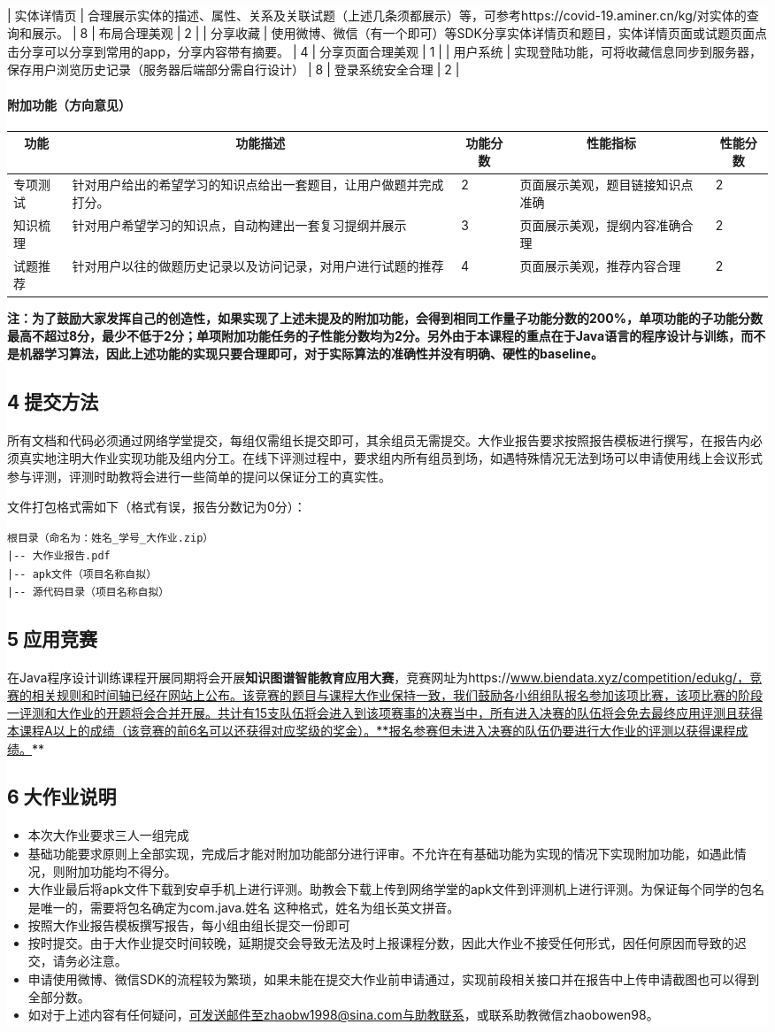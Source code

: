 | 实体详情页   | 合理展示实体的描述、属性、关系及关联试题（上述几条须都展示）等，可参考https://covid-19.aminer.cn/kg/对实体的查询和展示。 | 8                   | 布局合理美观                     | 2                   |
| 分享收藏     | 使用微博、微信（有一个即可）等SDK分享实体详情页和题目，实体详情页面或试题页面点击分享可以分享到常用的app，分享内容带有摘要。 | 4                   | 分享页面合理美观                 | 1                   |
| 用户系统     | 实现登陆功能，可将收藏信息同步到服务器，保存用户浏览历史记录（服务器后端部分需自行设计） | 8                   | 登录系统安全合理                 | 2                   |

#### 附加功能（方向意见）

| 功能     | 功能描述                                                     | 功能分数 | 性能指标                         | 性能分数 |
| -------- | ------------------------------------------------------------ | -------- | -------------------------------- | -------- |
| 专项测试 | 针对用户给出的希望学习的知识点给出一套题目，让用户做题并完成打分。<br /> | 2        | 页面展示美观，题目链接知识点准确 | 2        |
| 知识梳理 | 针对用户希望学习的知识点，自动构建出一套复习提纲并展示       | 3        | 页面展示美观，提纲内容准确合理   | 2        |
| 试题推荐 | 针对用户以往的做题历史记录以及访问记录，对用户进行试题的推荐 | 4        | 页面展示美观，推荐内容合理       | 2        |

**注：为了鼓励大家发挥自己的创造性，如果实现了上述未提及的附加功能，会得到相同工作量子功能分数的200%，单项功能的子功能分数最高不超过8分，最少不低于2分；单项附加功能任务的子性能分数均为2分。另外由于本课程的重点在于Java语言的程序设计与训练，而不是机器学习算法，因此上述功能的实现只要合理即可，对于实际算法的准确性并没有明确、硬性的baseline。**

## 4 提交方法

所有文档和代码必须通过网络学堂提交，每组仅需组长提交即可，其余组员无需提交。大作业报告要求按照报告模板进行撰写，在报告内必须真实地注明大作业实现功能及组内分工。在线下评测过程中，要求组内所有组员到场，如遇特殊情况无法到场可以申请使用线上会议形式参与评测，评测时助教将会进行一些简单的提问以保证分工的真实性。

文件打包格式需如下（格式有误，报告分数记为0分）：

```
根目录（命名为：姓名_学号_大作业.zip）
|-- 大作业报告.pdf
|-- apk文件（项目名称自拟）
|-- 源代码目录（项目名称自拟）
```

## 5 应用竞赛

在Java程序设计训练课程开展同期将会开展**知识图谱智能教育应用大赛**，竞赛网址为https://www.biendata.xyz/competition/edukg/，竞赛的相关规则和时间轴已经在网站上公布。该竞赛的题目与课程大作业保持一致，我们鼓励各小组组队报名参加该项比赛，该项比赛的阶段一评测和大作业的开题将会合并开展。共计有15支队伍将会进入到该项赛事的决赛当中，所有进入决赛的队伍将会免去最终应用评测且获得本课程A以上的成绩（该竞赛的前6名可以还获得对应奖级的奖金）。**报名参赛但未进入决赛的队伍仍要进行大作业的评测以获得课程成绩。**

## 6 大作业说明

- 本次大作业要求三人一组完成
- 基础功能要求原则上全部实现，完成后才能对附加功能部分进行评审。不允许在有基础功能为实现的情况下实现附加功能，如遇此情况，则附加功能均不得分。
- 大作业最后将apk文件下载到安卓手机上进行评测。助教会下载上传到网络学堂的apk文件到评测机上进行评测。为保证每个同学的包名是唯一的，需要将包名确定为com.java.姓名 这种格式，姓名为组长英文拼音。
- 按照大作业报告模板撰写报告，每小组由组长提交一份即可
- 按时提交。由于大作业提交时间较晚，延期提交会导致无法及时上报课程分数，因此大作业不接受任何形式，因任何原因而导致的迟交，请务必注意。
- 申请使用微博、微信SDK的流程较为繁琐，如果未能在提交大作业前申请通过，实现前段相关接口并在报告中上传申请截图也可以得到全部分数。
- 如对于上述内容有任何疑问，可发送邮件至zhaobw1998@sina.com与助教联系，或联系助教微信zhaobowen98。

